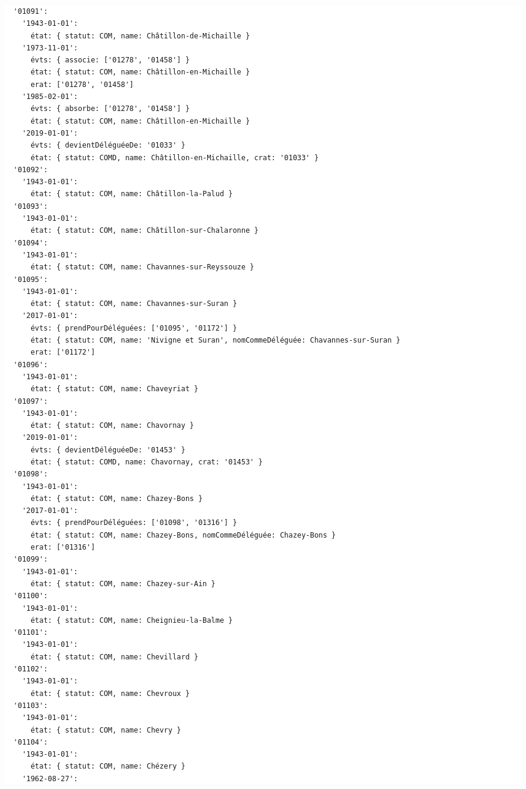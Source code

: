       '01091':
        '1943-01-01':
          état: { statut: COM, name: Châtillon-de-Michaille }
        '1973-11-01':
          évts: { associe: ['01278', '01458'] }
          état: { statut: COM, name: Châtillon-en-Michaille }
          erat: ['01278', '01458']
        '1985-02-01':
          évts: { absorbe: ['01278', '01458'] }
          état: { statut: COM, name: Châtillon-en-Michaille }
        '2019-01-01':
          évts: { devientDéléguéeDe: '01033' }
          état: { statut: COMD, name: Châtillon-en-Michaille, crat: '01033' }
      '01092':
        '1943-01-01':
          état: { statut: COM, name: Châtillon-la-Palud }
      '01093':
        '1943-01-01':
          état: { statut: COM, name: Châtillon-sur-Chalaronne }
      '01094':
        '1943-01-01':
          état: { statut: COM, name: Chavannes-sur-Reyssouze }
      '01095':
        '1943-01-01':
          état: { statut: COM, name: Chavannes-sur-Suran }
        '2017-01-01':
          évts: { prendPourDéléguées: ['01095', '01172'] }
          état: { statut: COM, name: 'Nivigne et Suran', nomCommeDéléguée: Chavannes-sur-Suran }
          erat: ['01172']
      '01096':
        '1943-01-01':
          état: { statut: COM, name: Chaveyriat }
      '01097':
        '1943-01-01':
          état: { statut: COM, name: Chavornay }
        '2019-01-01':
          évts: { devientDéléguéeDe: '01453' }
          état: { statut: COMD, name: Chavornay, crat: '01453' }
      '01098':
        '1943-01-01':
          état: { statut: COM, name: Chazey-Bons }
        '2017-01-01':
          évts: { prendPourDéléguées: ['01098', '01316'] }
          état: { statut: COM, name: Chazey-Bons, nomCommeDéléguée: Chazey-Bons }
          erat: ['01316']
      '01099':
        '1943-01-01':
          état: { statut: COM, name: Chazey-sur-Ain }
      '01100':
        '1943-01-01':
          état: { statut: COM, name: Cheignieu-la-Balme }
      '01101':
        '1943-01-01':
          état: { statut: COM, name: Chevillard }
      '01102':
        '1943-01-01':
          état: { statut: COM, name: Chevroux }
      '01103':
        '1943-01-01':
          état: { statut: COM, name: Chevry }
      '01104':
        '1943-01-01':
          état: { statut: COM, name: Chézery }
        '1962-08-27':